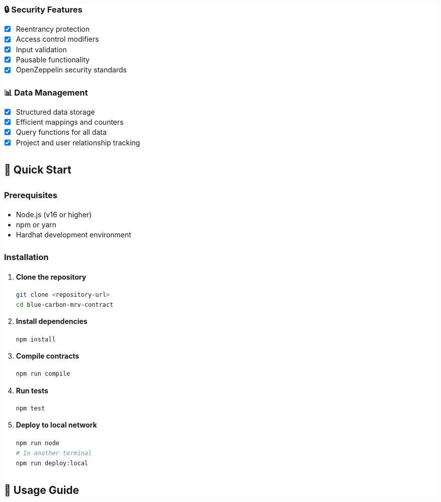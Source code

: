 ### 🔒 Security Features
- [x] Reentrancy protection
- [x] Access control modifiers
- [x] Input validation
- [x] Pausable functionality
- [x] OpenZeppelin security standards

### 📊 Data Management
- [x] Structured data storage
- [x] Efficient mappings and counters
- [x] Query functions for all data
- [x] Project and user relationship tracking

## 🚀 Quick Start

### Prerequisites

- Node.js (v16 or higher)
- npm or yarn
- Hardhat development environment

### Installation

1. **Clone the repository**
   ```bash
   git clone <repository-url>
   cd blue-carbon-mrv-contract
   ```

2. **Install dependencies**
   ```bash
   npm install
   ```

3. **Compile contracts**
   ```bash
   npm run compile
   ```

4. **Run tests**
   ```bash
   npm test
   ```

5. **Deploy to local network**
   ```bash
   npm run node
   # In another terminal
   npm run deploy:local
   ```

## 📖 Usage Guide
